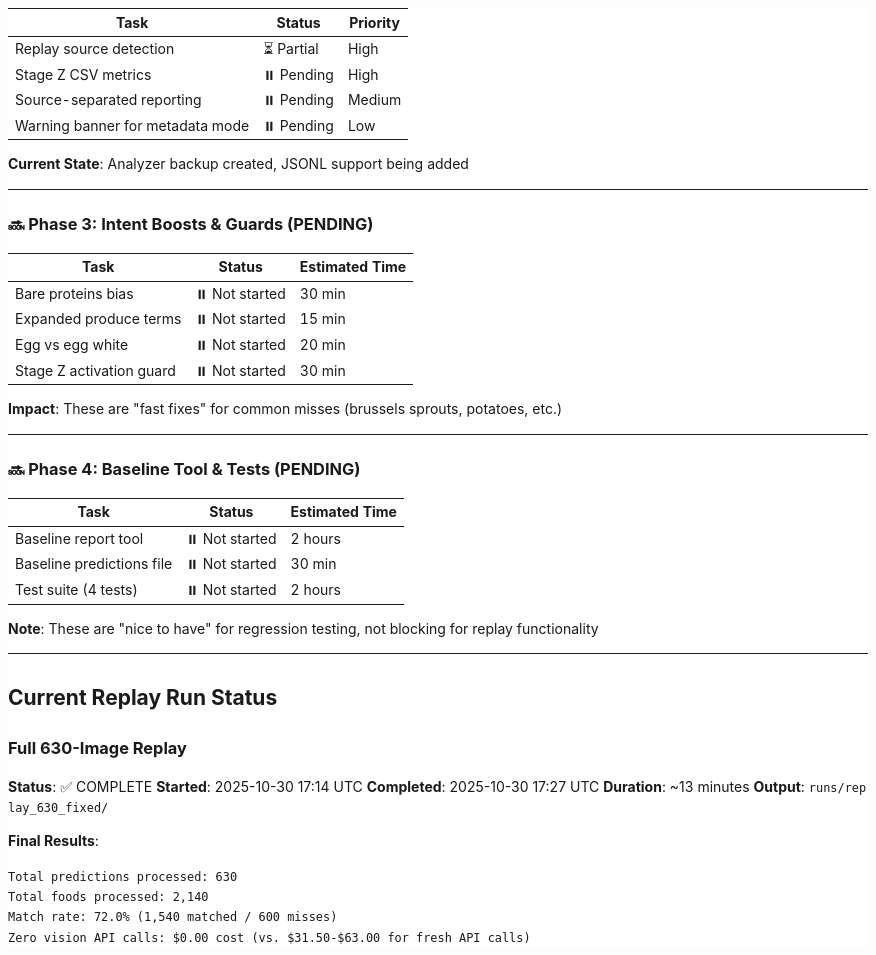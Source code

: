 | Task | Status | Priority |
|------|--------|----------|
| Replay source detection | ⏳ Partial | High |
| Stage Z CSV metrics | ⏸️ Pending | High |
| Source-separated reporting | ⏸️ Pending | Medium |
| Warning banner for metadata mode | ⏸️ Pending | Low |

**Current State**: Analyzer backup created, JSONL support being added

---

### 🔜 Phase 3: Intent Boosts & Guards (PENDING)

| Task | Status | Estimated Time |
|------|--------|----------------|
| Bare proteins bias | ⏸️ Not started | 30 min |
| Expanded produce terms | ⏸️ Not started | 15 min |
| Egg vs egg white | ⏸️ Not started | 20 min |
| Stage Z activation guard | ⏸️ Not started | 30 min |

**Impact**: These are "fast fixes" for common misses (brussels sprouts, potatoes, etc.)

---

### 🔜 Phase 4: Baseline Tool & Tests (PENDING)

| Task | Status | Estimated Time |
|------|--------|----------------|
| Baseline report tool | ⏸️ Not started | 2 hours |
| Baseline predictions file | ⏸️ Not started | 30 min |
| Test suite (4 tests) | ⏸️ Not started | 2 hours |

**Note**: These are "nice to have" for regression testing, not blocking for replay functionality

---

## Current Replay Run Status

### Full 630-Image Replay
**Status**: ✅ COMPLETE
**Started**: 2025-10-30 17:14 UTC
**Completed**: 2025-10-30 17:27 UTC
**Duration**: ~13 minutes
**Output**: `runs/replay_630_fixed/`

**Final Results**:
```
Total predictions processed: 630
Total foods processed: 2,140
Match rate: 72.0% (1,540 matched / 600 misses)
Zero vision API calls: $0.00 cost (vs. $31.50-$63.00 for fresh API calls)
```
